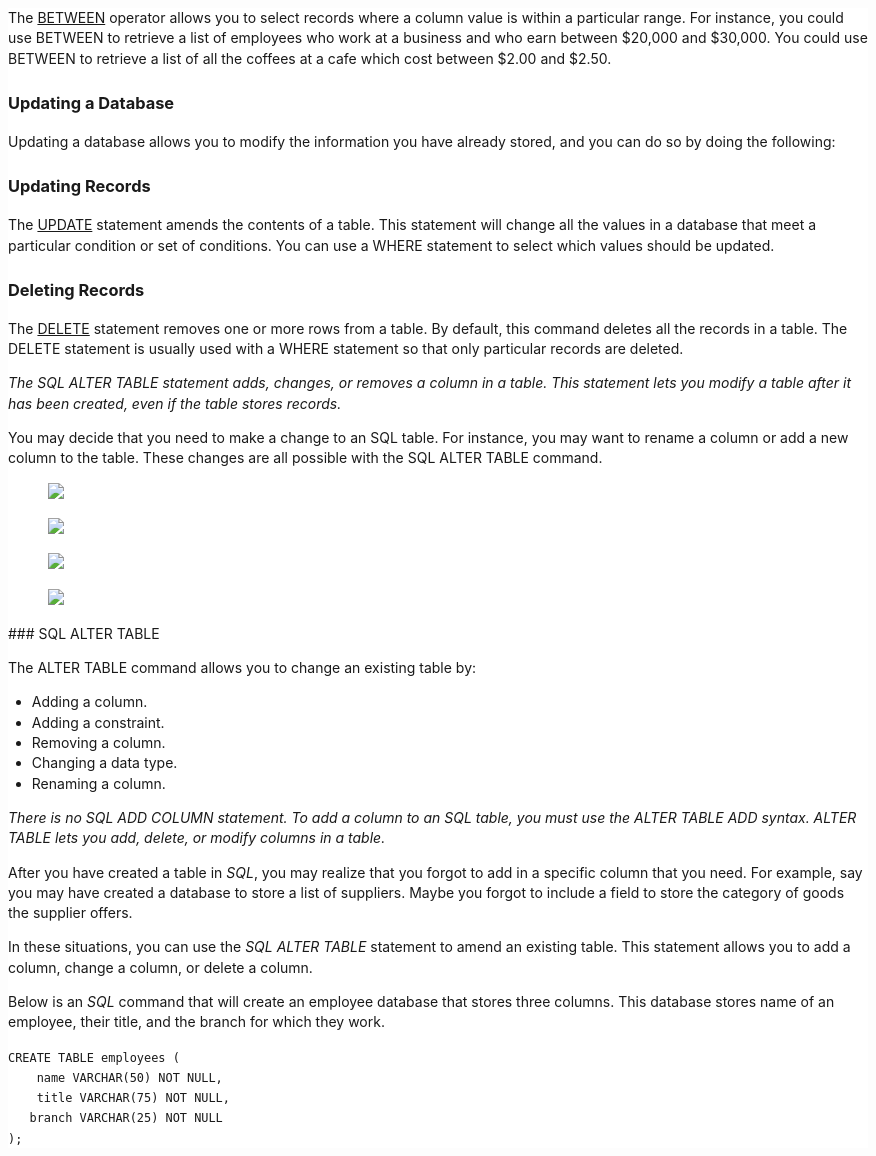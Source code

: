 The <a href="https://careerkarma.com/blog/sql-between/" class="markup--anchor markup--p-anchor">BETWEEN</a> operator allows you to select records where a column value is within a particular range. For instance, you could use BETWEEN to retrieve a list of employees who work at a business and who earn between $20,000 and $30,000. You could use BETWEEN to retrieve a list of all the coffees at a cafe which cost between $2.00 and $2.50.

### Updating a Database

Updating a database allows you to modify the information you have already stored, and you can do so by doing the following:

### Updating Records

The <a href="https://careerkarma.com/blog/sql-update/" class="markup--anchor markup--p-anchor">UPDATE</a> statement amends the contents of a table. This statement will change all the values in a database that meet a particular condition or set of conditions. You can use a WHERE statement to select which values should be updated.

### Deleting Records

The <a href="https://careerkarma.com/blog/sql-delete-row/" class="markup--anchor markup--p-anchor">DELETE</a> statement removes one or more rows from a table. By default, this command deletes all the records in a table. The DELETE statement is usually used with a WHERE statement so that only particular records are deleted.

_The SQL ALTER TABLE statement adds, changes, or removes a column in a table. This statement lets you modify a table after it has been created, even if the table stores records._

You may decide that you need to make a change to an SQL table. For instance, you may want to rename a column or add a new column to the table. These changes are all possible with the SQL ALTER TABLE command.

<figure><img src="https://cdn-images-1.medium.com/max/800/1*s5UbiqN0qkySgA_a5bcXOw.png" class="graf-image" /></figure><figure><img src="https://cdn-images-1.medium.com/max/800/1*ZDx9fNK6yfyLkv_JmPMD8A.jpeg" class="graf-image" /></figure><figure><img src="https://cdn-images-1.medium.com/max/800/1*K7Ch-fS6Wr5Lps5g0-oGVQ.png" class="graf-image" /></figure><figure><img src="https://cdn-images-1.medium.com/max/800/1*VVOVwGNPaiDVe79DzI9H9Q.png" class="graf-image" /></figure>### SQL ALTER TABLE

The ALTER TABLE command allows you to change an existing table by:

- <span id="c60b">Adding a column.</span>
- <span id="c841">Adding a constraint.</span>
- <span id="028a">Removing a column.</span>
- <span id="c667">Changing a data type.</span>
- <span id="64bf">Renaming a column.</span>

_There is no SQL ADD COLUMN statement. To add a column to an SQL table, you must use the ALTER TABLE ADD syntax. ALTER TABLE lets you add, delete, or modify columns in a table._

After you have created a table in _SQL_, you may realize that you forgot to add in a specific column that you need. For example, say you may have created a database to store a list of suppliers. Maybe you forgot to include a field to store the category of goods the supplier offers.

In these situations, you can use the _SQL ALTER TABLE_ statement to amend an existing table. This statement allows you to add a column, change a column, or delete a column.

Below is an _SQL_ command that will create an employee database that stores three columns. This database stores name of an employee, their title, and the branch for which they work.

    CREATE TABLE employees (
        name VARCHAR(50) NOT NULL,
        title VARCHAR(75) NOT NULL,
       branch VARCHAR(25) NOT NULL
    );
